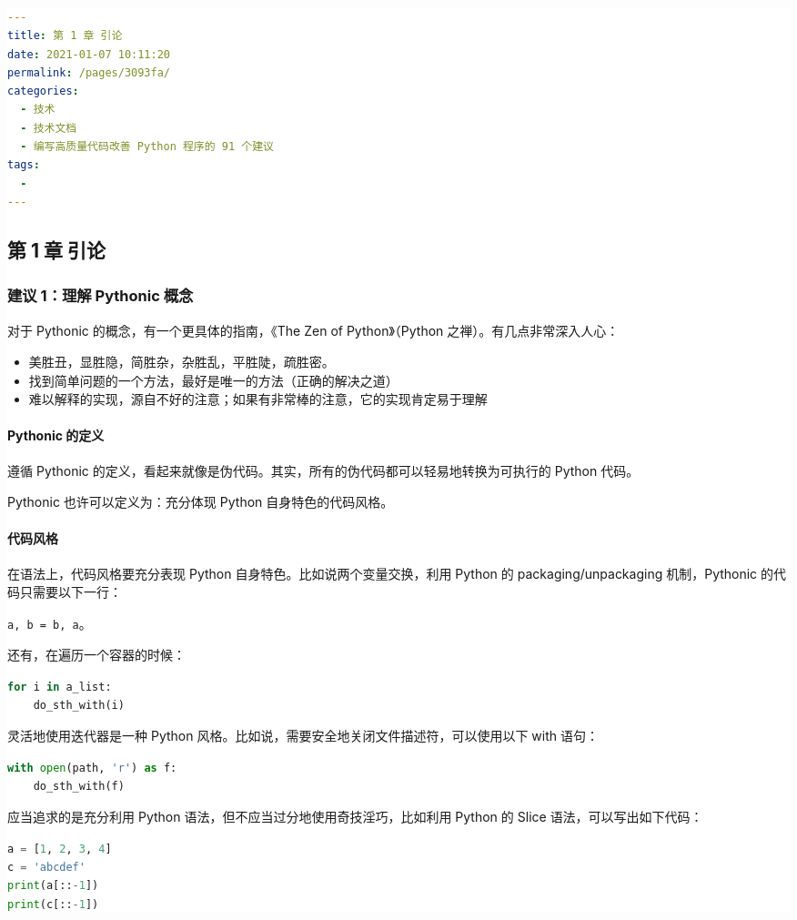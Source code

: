 ```yaml
---
title: 第 1 章 引论
date: 2021-01-07 10:11:20
permalink: /pages/3093fa/
categories:
  - 技术
  - 技术文档
  - 编写高质量代码改善 Python 程序的 91 个建议
tags:
  - 
---
```

## 第 1 章 引论

### 建议 1：理解 Pythonic 概念

对于 Pythonic 的概念，有一个更具体的指南，《The Zen of Python》（Python 之禅）。有几点非常深入人心：

* 美胜丑，显胜隐，简胜杂，杂胜乱，平胜陡，疏胜密。
* 找到简单问题的一个方法，最好是唯一的方法（正确的解决之道）
* 难以解释的实现，源自不好的注意；如果有非常棒的注意，它的实现肯定易于理解

#### Pythonic 的定义

遵循 Pythonic 的定义，看起来就像是伪代码。其实，所有的伪代码都可以轻易地转换为可执行的 Python 代码。

Pythonic 也许可以定义为：充分体现 Python 自身特色的代码风格。

#### 代码风格

在语法上，代码风格要充分表现 Python 自身特色。比如说两个变量交换，利用 Python 的 packaging/unpackaging 机制，Pythonic 的代码只需要以下一行：

`a, b = b, a`。

还有，在遍历一个容器的时候：

```python
for i in a_list:
    do_sth_with(i)
```

灵活地使用迭代器是一种 Python 风格。比如说，需要安全地关闭文件描述符，可以使用以下 with 语句：

```python
with open(path, 'r') as f:
    do_sth_with(f)
```

应当追求的是充分利用 Python 语法，但不应当过分地使用奇技淫巧，比如利用 Python 的 Slice 语法，可以写出如下代码：

```python
a = [1, 2, 3, 4]
c = 'abcdef'
print(a[::-1])
print(c[::-1])
```
